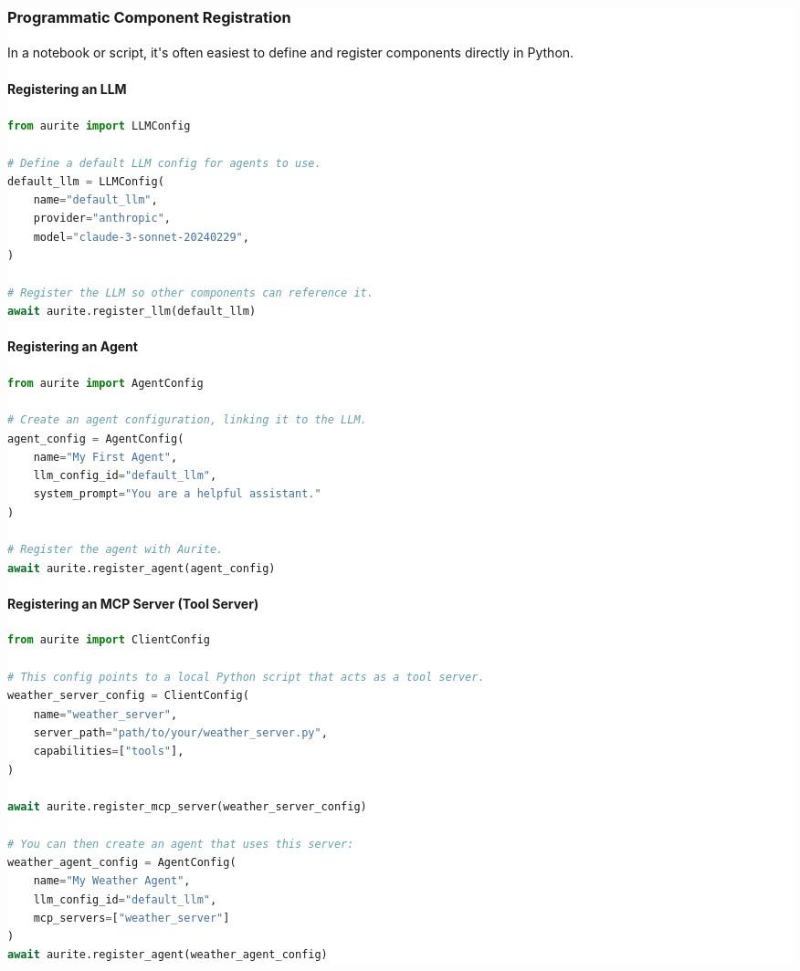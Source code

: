 ### Programmatic Component Registration

In a notebook or script, it's often easiest to define and register components directly in Python.

#### Registering an LLM

```python
from aurite import LLMConfig

# Define a default LLM config for agents to use.
default_llm = LLMConfig(
    name="default_llm",
    provider="anthropic",
    model="claude-3-sonnet-20240229",
)

# Register the LLM so other components can reference it.
await aurite.register_llm(default_llm)
```

#### Registering an Agent

```python
from aurite import AgentConfig

# Create an agent configuration, linking it to the LLM.
agent_config = AgentConfig(
    name="My First Agent",
    llm_config_id="default_llm",
    system_prompt="You are a helpful assistant."
)

# Register the agent with Aurite.
await aurite.register_agent(agent_config)
```

#### Registering an MCP Server (Tool Server)

```python
from aurite import ClientConfig

# This config points to a local Python script that acts as a tool server.
weather_server_config = ClientConfig(
    name="weather_server",
    server_path="path/to/your/weather_server.py",
    capabilities=["tools"],
)

await aurite.register_mcp_server(weather_server_config)

# You can then create an agent that uses this server:
weather_agent_config = AgentConfig(
    name="My Weather Agent",
    llm_config_id="default_llm",
    mcp_servers=["weather_server"]
)
await aurite.register_agent(weather_agent_config)
```
